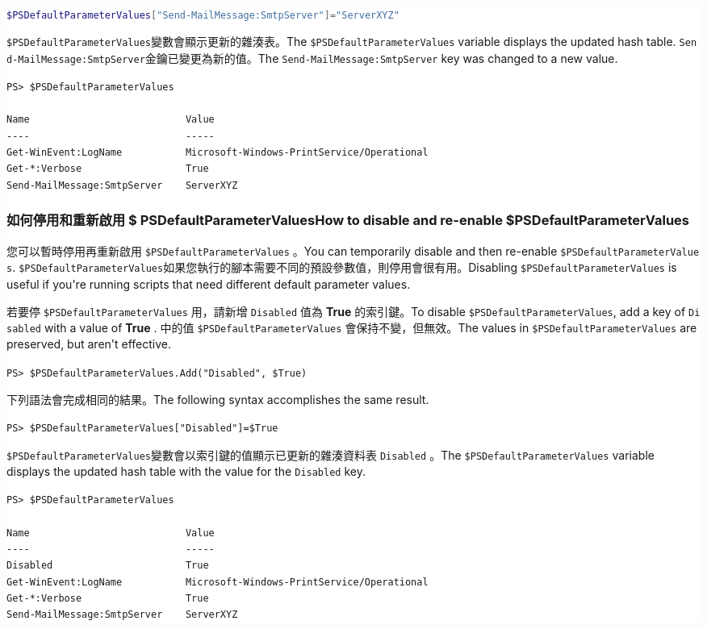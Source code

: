 ```powershell
$PSDefaultParameterValues["Send-MailMessage:SmtpServer"]="ServerXYZ"
```

<span data-ttu-id="b5d8e-195">`$PSDefaultParameterValues`變數會顯示更新的雜湊表。</span><span class="sxs-lookup"><span data-stu-id="b5d8e-195">The `$PSDefaultParameterValues` variable displays the updated hash table.</span></span> <span data-ttu-id="b5d8e-196">`Send-MailMessage:SmtpServer`金鑰已變更為新的值。</span><span class="sxs-lookup"><span data-stu-id="b5d8e-196">The `Send-MailMessage:SmtpServer` key was changed to a new value.</span></span>

```
PS> $PSDefaultParameterValues

Name                           Value
----                           -----
Get-WinEvent:LogName           Microsoft-Windows-PrintService/Operational
Get-*:Verbose                  True
Send-MailMessage:SmtpServer    ServerXYZ
```

### <a name="how-to-disable-and-re-enable-psdefaultparametervalues"></a><span data-ttu-id="b5d8e-197">如何停用和重新啟用 \$ PSDefaultParameterValues</span><span class="sxs-lookup"><span data-stu-id="b5d8e-197">How to disable and re-enable \$PSDefaultParameterValues</span></span>

<span data-ttu-id="b5d8e-198">您可以暫時停用再重新啟用 `$PSDefaultParameterValues` 。</span><span class="sxs-lookup"><span data-stu-id="b5d8e-198">You can temporarily disable and then re-enable `$PSDefaultParameterValues`.</span></span>
<span data-ttu-id="b5d8e-199">`$PSDefaultParameterValues`如果您執行的腳本需要不同的預設參數值，則停用會很有用。</span><span class="sxs-lookup"><span data-stu-id="b5d8e-199">Disabling `$PSDefaultParameterValues` is useful if you're running scripts that need different default parameter values.</span></span>

<span data-ttu-id="b5d8e-200">若要停 `$PSDefaultParameterValues` 用，請新增 `Disabled` 值為 **True** 的索引鍵。</span><span class="sxs-lookup"><span data-stu-id="b5d8e-200">To disable `$PSDefaultParameterValues`, add a key of `Disabled` with a value of **True** .</span></span> <span data-ttu-id="b5d8e-201">中的值 `$PSDefaultParameterValues` 會保持不變，但無效。</span><span class="sxs-lookup"><span data-stu-id="b5d8e-201">The values in `$PSDefaultParameterValues` are preserved, but aren't effective.</span></span>

```
PS> $PSDefaultParameterValues.Add("Disabled", $True)
```

<span data-ttu-id="b5d8e-202">下列語法會完成相同的結果。</span><span class="sxs-lookup"><span data-stu-id="b5d8e-202">The following syntax accomplishes the same result.</span></span>

```
PS> $PSDefaultParameterValues["Disabled"]=$True
```

<span data-ttu-id="b5d8e-203">`$PSDefaultParameterValues`變數會以索引鍵的值顯示已更新的雜湊資料表 `Disabled` 。</span><span class="sxs-lookup"><span data-stu-id="b5d8e-203">The `$PSDefaultParameterValues` variable displays the updated hash table with the value for the `Disabled` key.</span></span>

```
PS> $PSDefaultParameterValues

Name                           Value
----                           -----
Disabled                       True
Get-WinEvent:LogName           Microsoft-Windows-PrintService/Operational
Get-*:Verbose                  True
Send-MailMessage:SmtpServer    ServerXYZ
```
